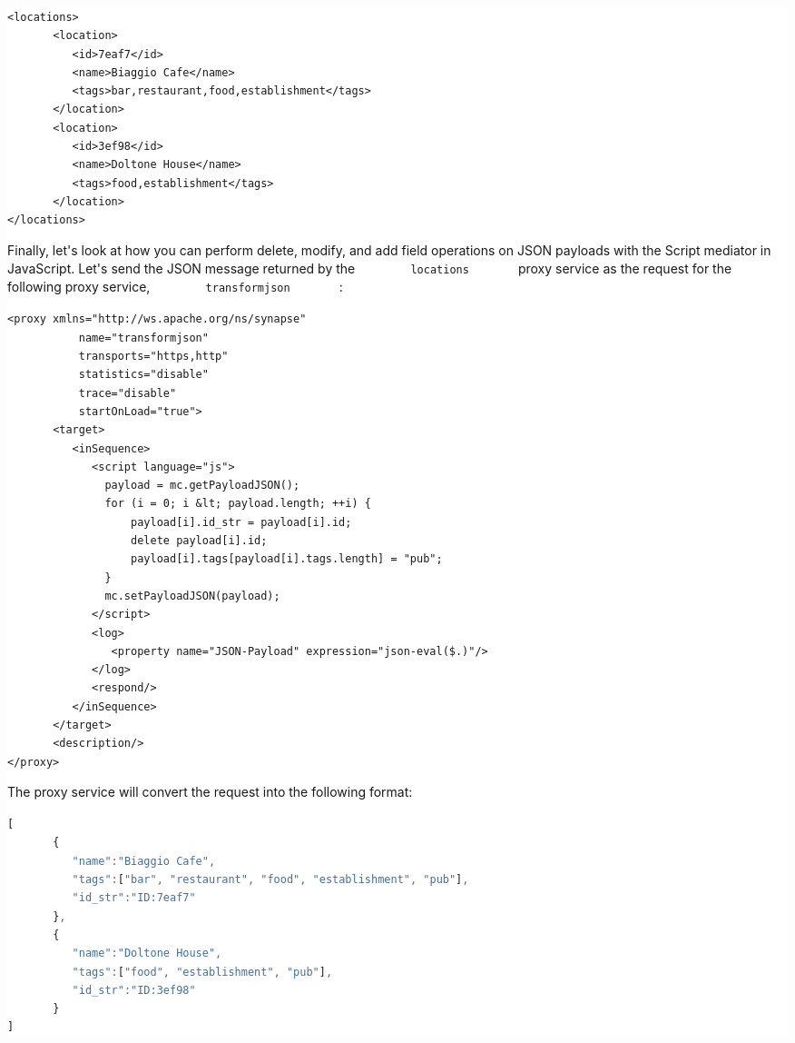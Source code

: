 ```
<locations>
       <location>
          <id>7eaf7</id>
          <name>Biaggio Cafe</name>
          <tags>bar,restaurant,food,establishment</tags>
       </location>
       <location>
          <id>3ef98</id>
          <name>Doltone House</name>
          <tags>food,establishment</tags>
       </location>
</locations>
```

Finally, let's look at how you can perform delete, modify, and add field
operations on JSON payloads with the Script mediator in JavaScript.
Let's send the JSON message returned by the `         locations        `
proxy service as the request for the following proxy service,
`         transformjson        ` :

```
<proxy xmlns="http://ws.apache.org/ns/synapse"
           name="transformjson"
           transports="https,http"
           statistics="disable"
           trace="disable"
           startOnLoad="true">
       <target>
          <inSequence>
             <script language="js">
               payload = mc.getPayloadJSON();
               for (i = 0; i &lt; payload.length; ++i) {
                   payload[i].id_str = payload[i].id;
                   delete payload[i].id;
                   payload[i].tags[payload[i].tags.length] = "pub";
               }
               mc.setPayloadJSON(payload);
             </script>
             <log>
                <property name="JSON-Payload" expression="json-eval($.)"/>
             </log>
             <respond/>
          </inSequence>
       </target>
       <description/>
</proxy>
```

The proxy service will convert the request into the following format:

``` javascript
[
       {
          "name":"Biaggio Cafe",
          "tags":["bar", "restaurant", "food", "establishment", "pub"],
          "id_str":"ID:7eaf7"
       },
       {
          "name":"Doltone House",
          "tags":["food", "establishment", "pub"],
          "id_str":"ID:3ef98"
       }
]
```
